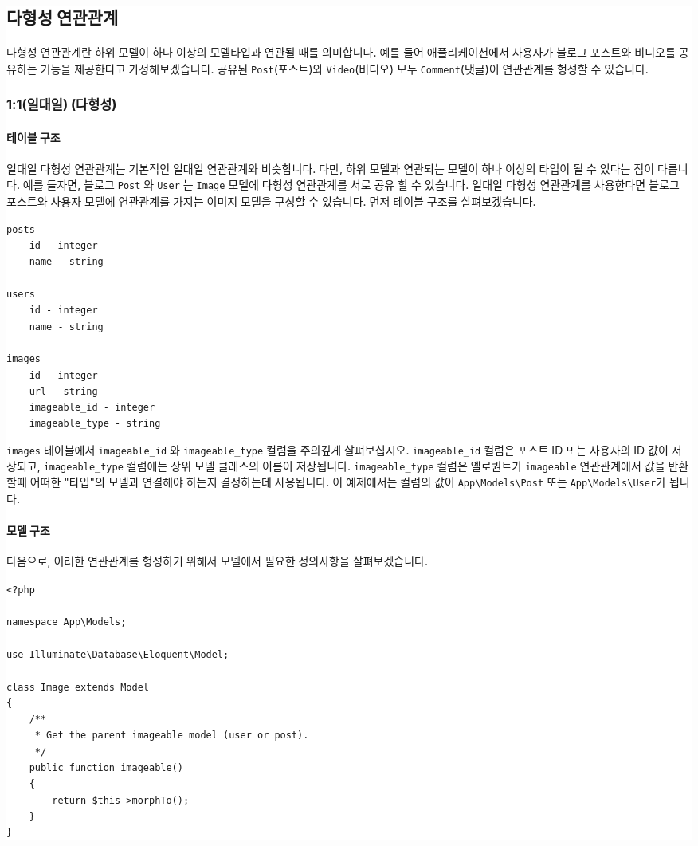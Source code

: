 <a name="polymorphic-relationships"></a>
## 다형성 연관관계

다형성 연관관계란 하위 모델이 하나 이상의 모델타입과 연관될 때를 의미합니다. 예를 들어 애플리케이션에서 사용자가 블로그 포스트와 비디오를 공유하는 기능을 제공한다고 가정해보겠습니다. 공유된 `Post`(포스트)와 `Video`(비디오) 모두 `Comment`(댓글)이 연관관계를 형성할 수 있습니다.

<a name="one-to-one-polymorphic-relations"></a>
### 1:1(일대일) (다형성)

<a name="one-to-one-polymorphic-table-structure"></a>
#### 테이블 구조

일대일 다형성 연관관계는 기본적인 일대일 연관관계와 비슷합니다. 다만, 하위 모델과 연관되는 모델이 하나 이상의 타입이 될 수 있다는 점이 다릅니다. 예를 들자면, 블로그 `Post` 와 `User` 는 `Image` 모델에 다형성 연관관계를 서로 공유 할 수 있습니다. 일대일 다형성 연관관계를 사용한다면 블로그 포스트와 사용자 모델에 연관관계를 가지는 이미지 모델을 구성할 수 있습니다. 먼저 테이블 구조를 살펴보겠습니다.

    posts
        id - integer
        name - string

    users
        id - integer
        name - string

    images
        id - integer
        url - string
        imageable_id - integer
        imageable_type - string

`images` 테이블에서 `imageable_id` 와 `imageable_type` 컬럼을 주의깊게 살펴보십시오. `imageable_id` 컬럼은 포스트 ID 또는 사용자의 ID 값이 저장되고, `imageable_type` 컬럼에는 상위 모델 클래스의 이름이 저장됩니다. `imageable_type` 컬럼은 엘로퀀트가 `imageable` 연관관계에서 값을 반환할때 어떠한 "타입"의 모델과 연결해야 하는지 결정하는데 사용됩니다. 이 예제에서는 컬럼의 값이 `App\Models\Post` 또는 `App\Models\User`가 됩니다.

<a name="one-to-one-polymorphic-model-structure"></a>
#### 모델 구조

다음으로, 이러한 연관관계를 형성하기 위해서 모델에서 필요한 정의사항을 살펴보겠습니다.

    <?php

    namespace App\Models;

    use Illuminate\Database\Eloquent\Model;

    class Image extends Model
    {
        /**
         * Get the parent imageable model (user or post).
         */
        public function imageable()
        {
            return $this->morphTo();
        }
    }
